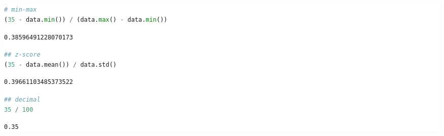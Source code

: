 
```python
# min-max
(35 - data.min()) / (data.max() - data.min())
```




    0.38596491228070173




```python
## z-score
(35 - data.mean()) / data.std()
```




    0.39661103485373522




```python
## decimal 
35 / 100
```




    0.35


